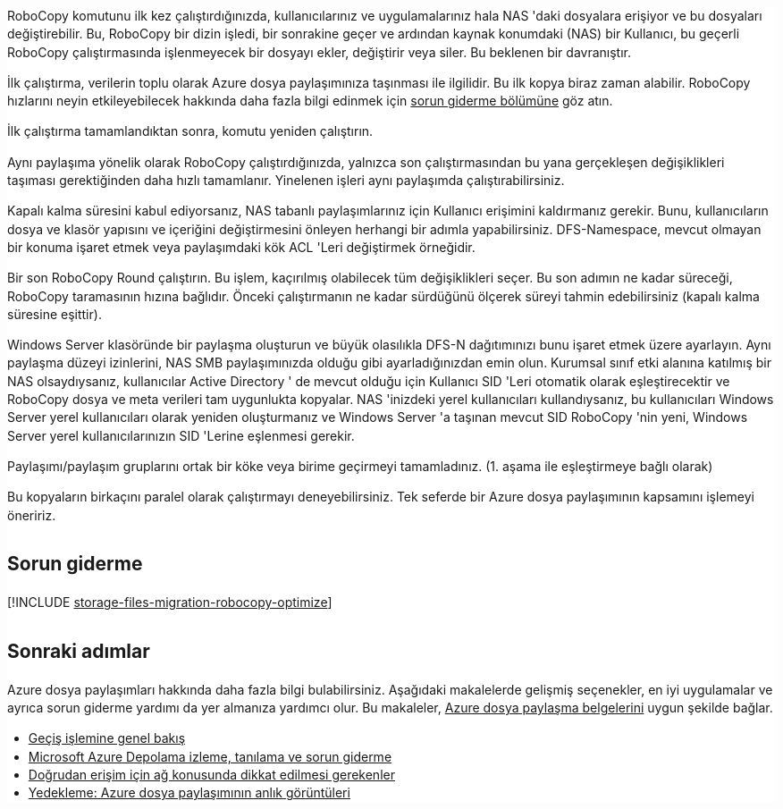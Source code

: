 RoboCopy komutunu ilk kez çalıştırdığınızda, kullanıcılarınız ve uygulamalarınız hala NAS 'daki dosyalara erişiyor ve bu dosyaları değiştirebilir. Bu, RoboCopy bir dizin işledi, bir sonrakine geçer ve ardından kaynak konumdaki (NAS) bir Kullanıcı, bu geçerli RoboCopy çalıştırmasında işlenmeyecek bir dosyayı ekler, değiştirir veya siler. Bu beklenen bir davranıştır.

İlk çalıştırma, verilerin toplu olarak Azure dosya paylaşımınıza taşınması ile ilgilidir. Bu ilk kopya biraz zaman alabilir. RoboCopy hızlarını neyin etkileyebilecek hakkında daha fazla bilgi edinmek için [sorun giderme bölümüne](#troubleshoot) göz atın.

İlk çalıştırma tamamlandıktan sonra, komutu yeniden çalıştırın.

Aynı paylaşıma yönelik olarak RoboCopy çalıştırdığınızda, yalnızca son çalıştırmasından bu yana gerçekleşen değişiklikleri taşıması gerektiğinden daha hızlı tamamlanır. Yinelenen işleri aynı paylaşımda çalıştırabilirsiniz.

Kapalı kalma süresini kabul ediyorsanız, NAS tabanlı paylaşımlarınız için Kullanıcı erişimini kaldırmanız gerekir. Bunu, kullanıcıların dosya ve klasör yapısını ve içeriğini değiştirmesini önleyen herhangi bir adımla yapabilirsiniz. DFS-Namespace, mevcut olmayan bir konuma işaret etmek veya paylaşımdaki kök ACL 'Leri değiştirmek örneğidir.

Bir son RoboCopy Round çalıştırın. Bu işlem, kaçırılmış olabilecek tüm değişiklikleri seçer.
Bu son adımın ne kadar süreceği, RoboCopy taramasının hızına bağlıdır. Önceki çalıştırmanın ne kadar sürdüğünü ölçerek süreyi tahmin edebilirsiniz (kapalı kalma süresine eşittir).

Windows Server klasöründe bir paylaşma oluşturun ve büyük olasılıkla DFS-N dağıtımınızı bunu işaret etmek üzere ayarlayın. Aynı paylaşma düzeyi izinlerini, NAS SMB paylaşımınızda olduğu gibi ayarladığınızdan emin olun. Kurumsal sınıf etki alanına katılmış bir NAS olsaydıysanız, kullanıcılar Active Directory ' de mevcut olduğu için Kullanıcı SID 'Leri otomatik olarak eşleştirecektir ve RoboCopy dosya ve meta verileri tam uygunlukta kopyalar. NAS 'inizdeki yerel kullanıcıları kullandıysanız, bu kullanıcıları Windows Server yerel kullanıcıları olarak yeniden oluşturmanız ve Windows Server 'a taşınan mevcut SID RoboCopy 'nin yeni, Windows Server yerel kullanıcılarınızın SID 'Lerine eşlenmesi gerekir.

Paylaşımı/paylaşım gruplarını ortak bir köke veya birime geçirmeyi tamamladınız. (1. aşama ile eşleştirmeye bağlı olarak)

Bu kopyaların birkaçını paralel olarak çalıştırmayı deneyebilirsiniz. Tek seferde bir Azure dosya paylaşımının kapsamını işlemeyi öneririz.

## <a name="troubleshoot"></a>Sorun giderme

[!INCLUDE [storage-files-migration-robocopy-optimize](../../../includes/storage-files-migration-robocopy-optimize.md)]

## <a name="next-steps"></a>Sonraki adımlar

Azure dosya paylaşımları hakkında daha fazla bilgi bulabilirsiniz. Aşağıdaki makalelerde gelişmiş seçenekler, en iyi uygulamalar ve ayrıca sorun giderme yardımı da yer almanıza yardımcı olur. Bu makaleler, [Azure dosya paylaşma belgelerini](storage-files-introduction.md) uygun şekilde bağlar.

* [Geçiş işlemine genel bakış](storage-files-migration-overview.md)
* [Microsoft Azure Depolama izleme, tanılama ve sorun giderme](../common/storage-monitoring-diagnosing-troubleshooting.md)
* [Doğrudan erişim için ağ konusunda dikkat edilmesi gerekenler](storage-files-networking-overview.md)
* [Yedekleme: Azure dosya paylaşımının anlık görüntüleri](storage-snapshots-files.md)
